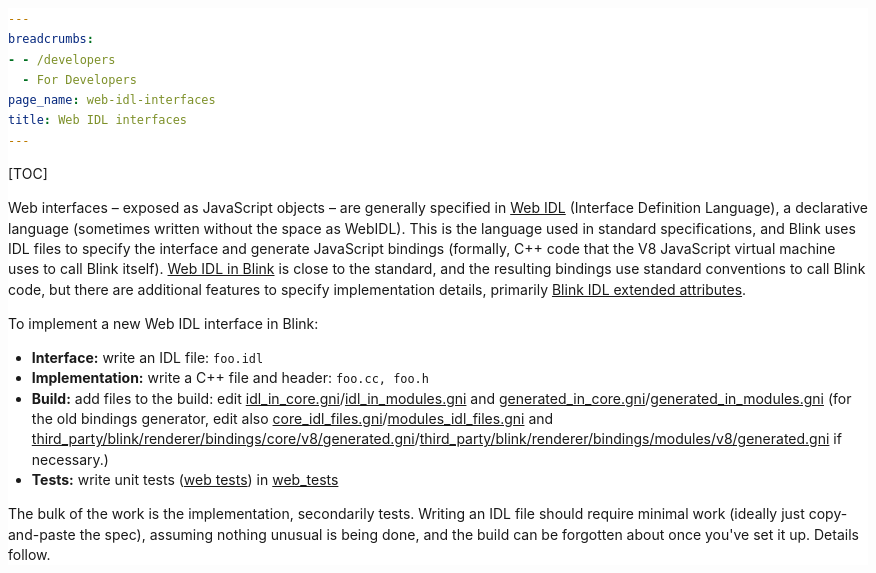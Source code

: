 ```yaml
---
breadcrumbs:
- - /developers
  - For Developers
page_name: web-idl-interfaces
title: Web IDL interfaces
---
```


[TOC]

Web interfaces – exposed as JavaScript objects – are generally specified in [Web
IDL](http://heycam.github.io/webidl/) (Interface Definition Language), a
declarative language (sometimes written without the space as WebIDL). This is
the language used in standard specifications, and Blink uses IDL files to
specify the interface and generate JavaScript bindings (formally, C++ code that
the V8 JavaScript virtual machine uses to call Blink itself). [Web IDL in
Blink](/blink/webidl) is close to the standard, and the resulting bindings use
standard conventions to call Blink code, but there are additional features to
specify implementation details, primarily [Blink IDL extended
attributes](https://chromium.googlesource.com/chromium/src/+/HEAD/third_party/blink/renderer/bindings/IDLExtendedAttributes.md).

To implement a new Web IDL interface in Blink:

*   **Interface:** write an IDL file: `foo.idl`
*   **Implementation:** write a C++ file and header: `foo.cc, foo.h`
*   **Build:** add files to the build: edit
            [idl_in_core.gni](https://source.chromium.org/chromium/chromium/src/+/HEAD:third_party/blink/renderer/bindings/idl_in_core.gni)/[idl_in_modules.gni](https://source.chromium.org/chromium/chromium/src/+/HEAD:third_party/blink/renderer/bindings/idl_in_modules.gni)
            and
            [generated_in_core.gni](https://source.chromium.org/chromium/chromium/src/+/HEAD:third_party/blink/renderer/bindings/generated_in_core.gni)/[generated_in_modules.gni](https://source.chromium.org/chromium/chromium/src/+/HEAD:third_party/blink/renderer/bindings/generated_in_modules.gni)
    (for the old bindings generator, edit also
    [core_idl_files.gni](https://source.chromium.org/chromium/chromium/src/+/HEAD:third_party/blink/renderer/core/core_idl_files.gni)/[modules_idl_files.gni](https://source.chromium.org/chromium/chromium/src/+/HEAD:third_party/blink/renderer/modules/modules_idl_files.gni)
    and
    [third_party/blink/renderer/bindings/core/v8/generated.gni](https://source.chromium.org/chromium/chromium/src/+/HEAD:third_party/blink/renderer/bindings/core/v8/generated.gni)/[third_party/blink/renderer/bindings/modules/v8/generated.gni](https://source.chromium.org/chromium/chromium/src/+/HEAD:third_party/blink/renderer/bindings/modules/v8/generated.gni)
    if necessary.)
*   **Tests:** write unit tests ([web
            tests](https://chromium.googlesource.com/chromium/src/+/HEAD/docs/testing/web_tests.md))
            in
            [web_tests](https://source.chromium.org/chromium/chromium/src/+/HEAD:third_party/blink/web_tests/)

The bulk of the work is the implementation, secondarily tests. Writing an IDL
file should require minimal work (ideally just copy-and-paste the spec),
assuming nothing unusual is being done, and the build can be forgotten about
once you've set it up. Details follow.
